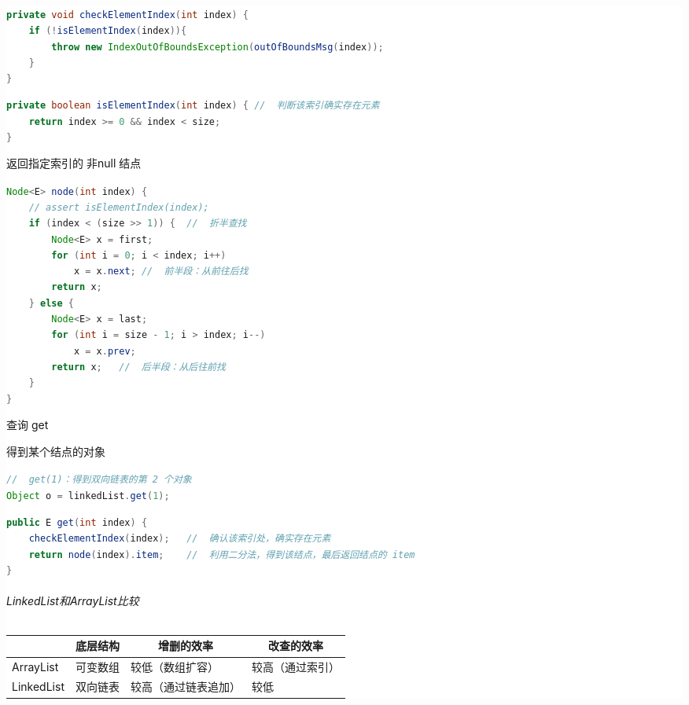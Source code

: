 ```java
private void checkElementIndex(int index) {
    if (!isElementIndex(index)){
        throw new IndexOutOfBoundsException(outOfBoundsMsg(index));
    }
}
```

```java
private boolean isElementIndex(int index) {	//	判断该索引确实存在元素
	return index >= 0 && index < size;
}
```

返回指定索引的 非null 结点

```java
Node<E> node(int index) {
    // assert isElementIndex(index);
    if (index < (size >> 1)) {	//	折半查找
        Node<E> x = first;
        for (int i = 0; i < index; i++)
            x = x.next;	//	前半段：从前往后找
        return x;
    } else {
        Node<E> x = last;
        for (int i = size - 1; i > index; i--)
            x = x.prev;
        return x;	//	后半段：从后往前找
    }
}
```

查询 get

得到某个结点的对象

```java
//	get(1)：得到双向链表的第 2 个对象
Object o = linkedList.get(1);
```

```java
public E get(int index) {
    checkElementIndex(index);	//	确认该索引处，确实存在元素
    return node(index).item;	//	利用二分法，得到该结点，最后返回结点的 item
}
```



###### LinkedList和ArrayList比较

|            | 底层结构 | 增删的效率           | 改查的效率       |
| ---------- | -------- | -------------------- | ---------------- |
| ArrayList  | 可变数组 | 较低（数组扩容）     | 较高（通过索引） |
| LinkedList | 双向链表 | 较高（通过链表追加） | 较低             |
